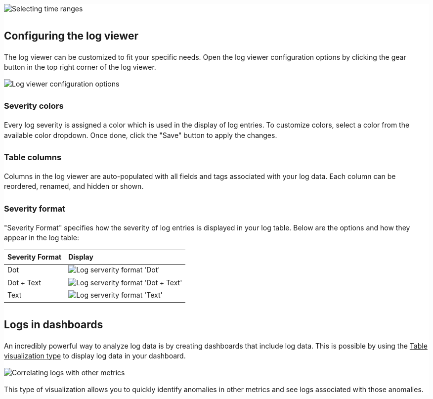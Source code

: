 ![Selecting time ranges](/img/chronograf/v1.6/logs-time-range.gif)

## Configuring the log viewer
The log viewer can be customized to fit your specific needs.
Open the log viewer configuration options by clicking the gear button in the top right corner of the log viewer.

<img src="/img/chronograf/v1.6/logs-log-viewer-config-options.png" alt="Log viewer configuration options" style="width:100%;max-width:819px;"/>

### Severity colors
Every log severity is assigned a color which is used in the display of log entries.
To customize colors, select a color from the available color dropdown.
Once done, click the "Save" button to apply the changes.

### Table columns
Columns in the log viewer are auto-populated with all fields and tags associated with your log data.
Each column can be reordered, renamed, and hidden or shown.

### Severity format
"Severity Format" specifies how the severity of log entries is displayed in your log table.
Below are the options and how they appear in the log table:

| Severity Format | Display                                                                                                                                           |
| --------------- |:-------                                                                                                                                           |
| Dot             | <img src="/img/chronograf/v1.6/logs-serverity-fmt-dot.png" alt="Log serverity format 'Dot'" style="display:inline;max-height:24px;"/>             |
| Dot + Text      | <img src="/img/chronograf/v1.6/logs-serverity-fmt-dot-text.png" alt="Log serverity format 'Dot + Text'" style="display:inline;max-height:24px;"/> |
| Text            | <img src="/img/chronograf/v1.6/logs-serverity-fmt-text.png" alt="Log serverity format 'Text'" style="display:inline;max-height:24px;"/>           |


## Logs in dashboards
An incredibly powerful way to analyze log data is by creating dashboards that include log data.
This is possible by using the [Table visualization type](/chronograf/v1.6/guides/visualization-types/#table) to display log data in your dashboard.

![Correlating logs with other metrics](/img/chronograf/v1.6/logs-dashboard-correlation.gif)

This type of visualization allows you to quickly identify anomalies in other metrics and see logs associated with those anomalies.
